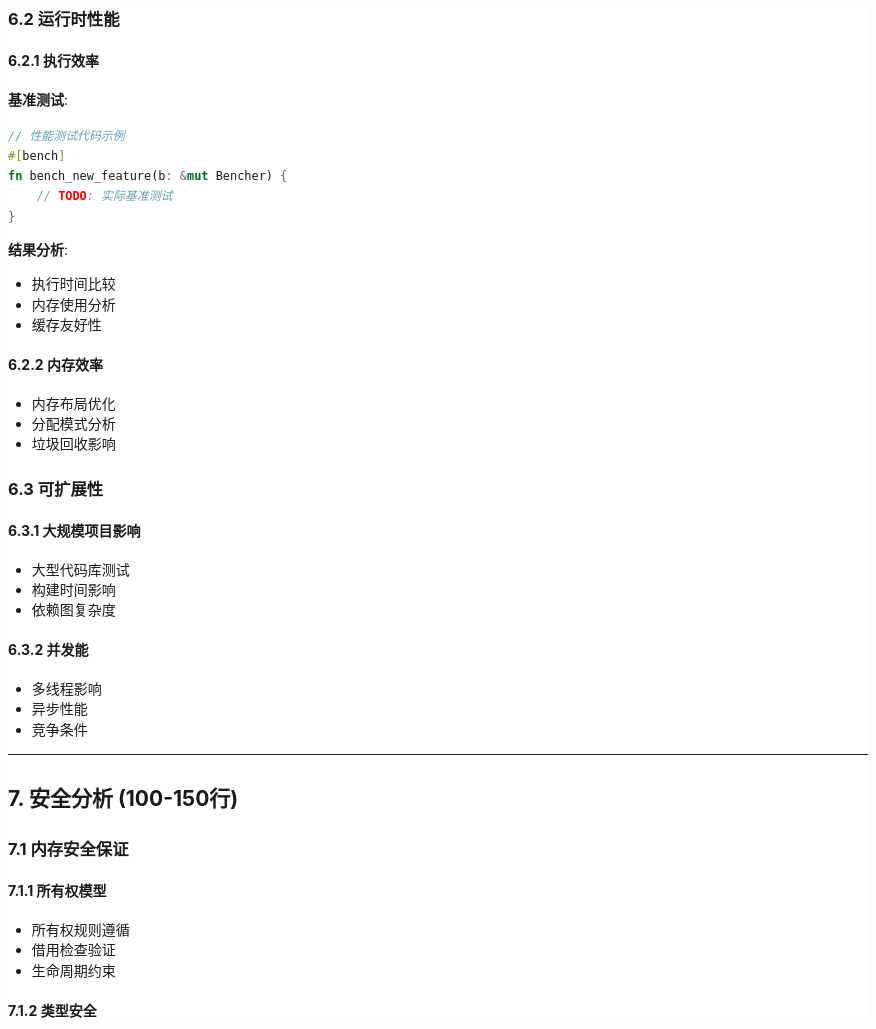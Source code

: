 ### 6.2 运行时性能

#### 6.2.1 执行效率

**基准测试**:

```rust
// 性能测试代码示例
#[bench]
fn bench_new_feature(b: &mut Bencher) {
    // TODO: 实际基准测试
}
```

**结果分析**:

- 执行时间比较
- 内存使用分析
- 缓存友好性

#### 6.2.2 内存效率

- 内存布局优化
- 分配模式分析
- 垃圾回收影响

### 6.3 可扩展性

#### 6.3.1 大规模项目影响

- 大型代码库测试
- 构建时间影响
- 依赖图复杂度

#### 6.3.2 并发能

- 多线程影响
- 异步性能
- 竞争条件

---

## 7. 安全分析 (100-150行)

### 7.1 内存安全保证

#### 7.1.1 所有权模型

- 所有权规则遵循
- 借用检查验证
- 生命周期约束

#### 7.1.2 类型安全
